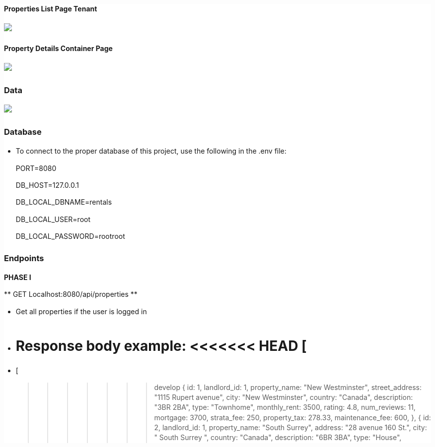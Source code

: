 #### Properties List Page Tenant

![](properties-list-page-tenant-mobile.png)

#### Property Details Container Page

![](property-details-container-page.png)

### Data

![](sql-rentals-diagram.png)

### Database

- To connect to the proper database of this project, use the following in the .env file:

  PORT=8080

  DB_HOST=127.0.0.1

  DB_LOCAL_DBNAME=rentals

  DB_LOCAL_USER=root

  DB_LOCAL_PASSWORD=rootroot

### Endpoints

**PHASE I**

** GET Localhost:8080/api/properties **

- Get all properties if the user is logged in

- Response body example:
  <<<<<<< HEAD
  [
  =======
- [
  > > > > > > > develop
  > > > > > > > {
  > > > > > > > id: 1,
  > > > > > > > landlord_id: 1,
  > > > > > > > property_name: "New Westminster",
  > > > > > > > street_address: "1115 Rupert avenue",
  > > > > > > > city: "New Westminster",
  > > > > > > > country: "Canada",
  > > > > > > > description: "3BR 2BA",
  > > > > > > > type: "Townhome",
  > > > > > > > monthly_rent: 3500,
  > > > > > > > rating: 4.8,
  > > > > > > > num_reviews: 11,
  > > > > > > > mortgage: 3700,
  > > > > > > > strata_fee: 250,
  > > > > > > > property_tax: 278.33,
  > > > > > > > maintenance_fee: 600,
  > > > > > > > },
  > > > > > > > {
  > > > > > > > id: 2,
  > > > > > > > landlord_id: 1,
  > > > > > > > property_name: "South Surrey",
  > > > > > > > address: "28 avenue 160 St.",
  > > > > > > > city: " South Surrey ",
  > > > > > > > country: "Canada",
  > > > > > > > description: "6BR 3BA",
  > > > > > > > type: "House",